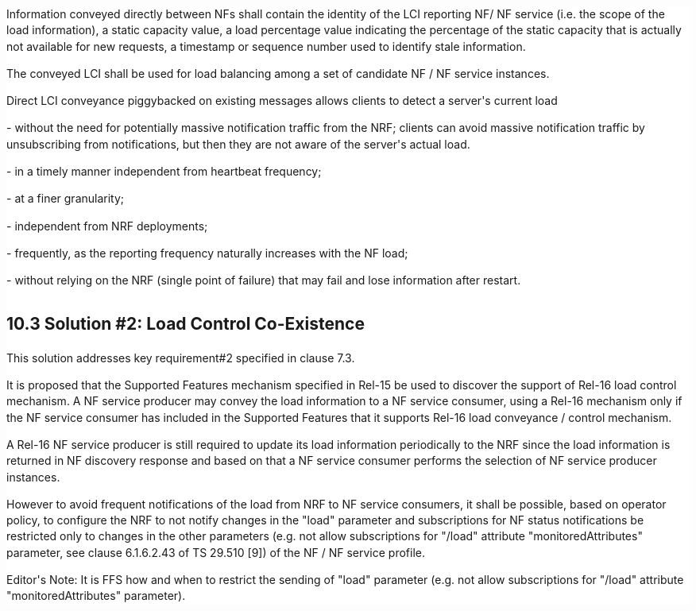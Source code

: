 Information conveyed directly between NFs shall contain the identity of
the LCI reporting NF/ NF service (i.e. the scope of the load
information), a static capacity value, a load percentage value
indicating the percentage of the static capacity that is actually not
available for new requests, a timestamp or sequence number used to
identify stale information.

The conveyed LCI shall be used for load balancing among a set of
candidate NF / NF service instances.

Direct LCI conveyance piggybacked on existing messages allows clients to
detect a server\'s current load

\- without the need for potentially massive notification traffic from
the NRF; clients can avoid massive notification traffic by unsubscribing
from notifications, but then they are not aware of the server\'s actual
load.

\- in a timely manner independent from heartbeat frequency;

\- at a finer granularity;

\- independent from NRF deployments;

\- frequently, as the reporting frequency naturally increases with the
NF load;

\- without relying on the NRF (single point of failure) that may fail
and lose information after restart.

10.3 Solution \#2: Load Control Co-Existence
--------------------------------------------

This solution addresses key requirement\#2 specified in clause 7.3.

It is proposed that the Supported Features mechanism specified in Rel-15
be used to discover the support of Rel-16 load control mechanism. A NF
service producer may convey the load information to a NF service
consumer, using a Rel-16 mechanism only if the NF service consumer has
included in the Supported Features that it supports Rel-16 load
conveyance / control mechanism.

A Rel-16 NF service producer is still required to update its load
information periodically to the NRF since the load information is
returned in NF discovery response and based on that a NF service
consumer performs the selection of NF service producer instances.

However to avoid frequent notifications of the load from NRF to NF
service consumers, it shall be possible, based on operator policy, to
configure the NRF to not notify changes in the \"load\" parameter and
subscriptions for NF status notifications be restricted only to changes
in the other parameters (e.g. not allow subscriptions for \"/load\"
attribute \"monitoredAttributes\" parameter, see clause 6.1.6.2.43 of
TS 29.510 \[9\]) of the NF / NF service profile.

Editor\'s Note: It is FFS how and when to restrict the sending of
\"load\" parameter (e.g. not allow subscriptions for \"/load\" attribute
\"monitoredAttributes\" parameter).
